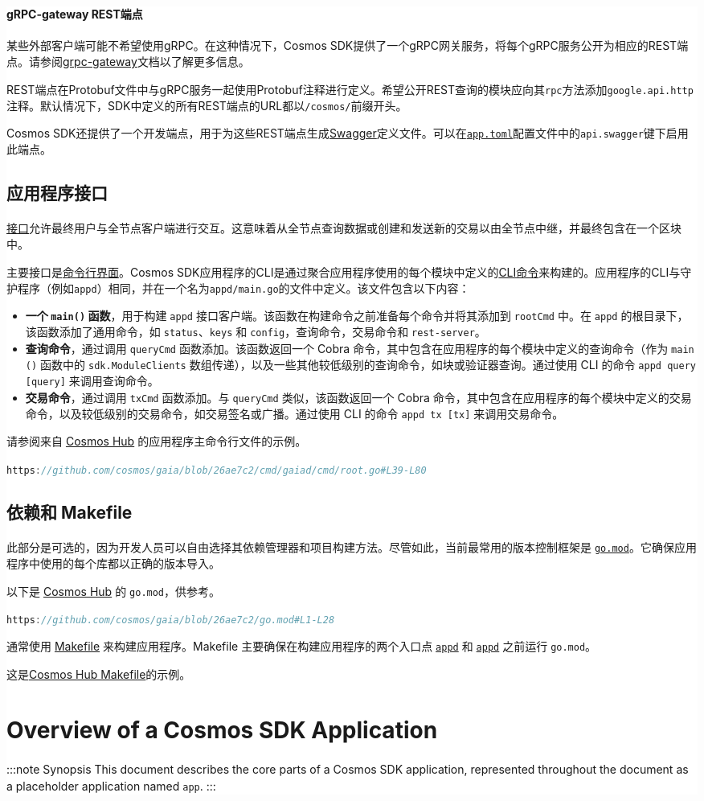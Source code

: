 #### gRPC-gateway REST端点

某些外部客户端可能不希望使用gRPC。在这种情况下，Cosmos SDK提供了一个gRPC网关服务，将每个gRPC服务公开为相应的REST端点。请参阅[grpc-gateway](https://grpc-ecosystem.github.io/grpc-gateway/)文档以了解更多信息。

REST端点在Protobuf文件中与gRPC服务一起使用Protobuf注释进行定义。希望公开REST查询的模块应向其`rpc`方法添加`google.api.http`注释。默认情况下，SDK中定义的所有REST端点的URL都以`/cosmos/`前缀开头。

Cosmos SDK还提供了一个开发端点，用于为这些REST端点生成[Swagger](https://swagger.io/)定义文件。可以在[`app.toml`](../../user/run-node/01-run-node.md#configuring-the-node-using-apptoml)配置文件中的`api.swagger`键下启用此端点。

## 应用程序接口

[接口](#command-line-grpc-services-and-rest-interfaces)允许最终用户与全节点客户端进行交互。这意味着从全节点查询数据或创建和发送新的交易以由全节点中继，并最终包含在一个区块中。

主要接口是[命令行界面](../advanced-concepts/07-cli.md)。Cosmos SDK应用程序的CLI是通过聚合应用程序使用的每个模块中定义的[CLI命令](#cli)来构建的。应用程序的CLI与守护程序（例如`appd`）相同，并在一个名为`appd/main.go`的文件中定义。该文件包含以下内容：

* **一个 `main()` 函数**，用于构建 `appd` 接口客户端。该函数在构建命令之前准备每个命令并将其添加到 `rootCmd` 中。在 `appd` 的根目录下，该函数添加了通用命令，如 `status`、`keys` 和 `config`，查询命令，交易命令和 `rest-server`。
* **查询命令**，通过调用 `queryCmd` 函数添加。该函数返回一个 Cobra 命令，其中包含在应用程序的每个模块中定义的查询命令（作为 `main()` 函数中的 `sdk.ModuleClients` 数组传递），以及一些其他较低级别的查询命令，如块或验证器查询。通过使用 CLI 的命令 `appd query [query]` 来调用查询命令。
* **交易命令**，通过调用 `txCmd` 函数添加。与 `queryCmd` 类似，该函数返回一个 Cobra 命令，其中包含在应用程序的每个模块中定义的交易命令，以及较低级别的交易命令，如交易签名或广播。通过使用 CLI 的命令 `appd tx [tx]` 来调用交易命令。

请参阅来自 [Cosmos Hub](https://github.com/cosmos/gaia) 的应用程序主命令行文件的示例。

```go reference
https://github.com/cosmos/gaia/blob/26ae7c2/cmd/gaiad/cmd/root.go#L39-L80
```

## 依赖和 Makefile

此部分是可选的，因为开发人员可以自由选择其依赖管理器和项目构建方法。尽管如此，当前最常用的版本控制框架是 [`go.mod`](https://github.com/golang/go/wiki/Modules)。它确保应用程序中使用的每个库都以正确的版本导入。

以下是 [Cosmos Hub](https://github.com/cosmos/gaia) 的 `go.mod`，供参考。

```go reference
https://github.com/cosmos/gaia/blob/26ae7c2/go.mod#L1-L28
```

通常使用 [Makefile](https://en.wikipedia.org/wiki/Makefile) 来构建应用程序。Makefile 主要确保在构建应用程序的两个入口点 [`appd`](#node-client) 和 [`appd`](#application-interface) 之前运行 `go.mod`。

这是[Cosmos Hub Makefile](https://github.com/cosmos/gaia/blob/main/Makefile)的示例。


# Overview of a  Cosmos SDK Application

:::note Synopsis
This document describes the core parts of a Cosmos SDK application, represented throughout the document as a placeholder application named `app`.
:::
